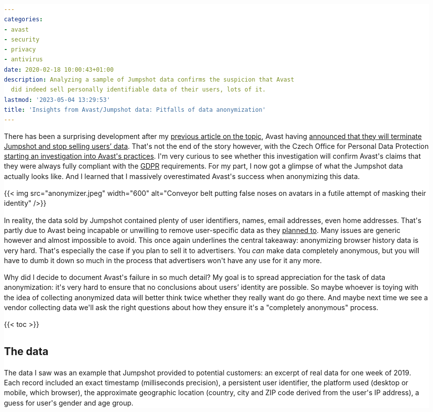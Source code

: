 ```yaml
---
categories:
- avast
- security
- privacy
- antivirus
date: 2020-02-18 10:00:43+01:00
description: Analyzing a sample of Jumpshot data confirms the suspicion that Avast
  did indeed sell personally identifiable data of their users, lots of it.
lastmod: '2023-05-04 13:29:53'
title: 'Insights from Avast/Jumpshot data: Pitfalls of data anonymization'
---
```


There has been a surprising development after my [previous article on the topic](/2020/01/27/avasts-broken-data-anonymization-approach/), Avast having [announced that they will terminate Jumpshot and stop selling users’ data](https://www.pcmag.com/news/avast-to-end-browser-data-harvesting-terminates-jumpshot). That's not the end of the story however, with the Czech Office for Personal Data Protection [starting an investigation into Avast's practices](https://www.uoou.cz/en/vismo/dokumenty2.asp?id_org=200156&id=1896). I'm very curious to see whether this investigation will confirm Avast's claims that they were always fully compliant with the [GDPR](https://en.wikipedia.org/wiki/General_Data_Protection_Regulation) requirements. For my part, I now got a glimpse of what the Jumpshot data actually looks like. And I learned that I massively overestimated Avast's success when anonymizing this data.

{{< img src="anonymizer.jpeg" width="600" alt="Conveyor belt putting false noses on avatars in a futile attempt of masking their identity" />}}

In reality, the data sold by Jumpshot contained plenty of user identifiers, names, email addresses, even home addresses. That's partly due to Avast being incapable or unwilling to remove user-specific data as they [planned to](https://patents.google.com/patent/US20160203337A1). Many issues are generic however and almost impossible to avoid. This once again underlines the central takeaway: anonymizing browser history data is very hard. That's especially the case if you plan to sell it to advertisers. You *can* make data completely anonymous, but you will have to dumb it down so much in the process that advertisers won't have any use for it any more.

Why did I decide to document Avast's failure in so much detail? My goal is to spread appreciation for the task of data anonymization: it's very hard to ensure that no conclusions about users’ identity are possible. So maybe whoever is toying with the idea of collecting anonymized data will better think twice whether they really want do go there. And maybe next time we see a vendor collecting data we'll ask the right questions about how they ensure it's a "completely anonymous" process.

{{< toc >}}

## The data

The data I saw was an example that Jumpshot provided to potential customers: an excerpt of real data for one week of 2019. Each record included an exact timestamp (milliseconds precision), a persistent user identifier, the platform used (desktop or mobile, which browser), the approximate geographic location (country, city and ZIP code derived from the user's IP address), a guess for user's gender and age group.
